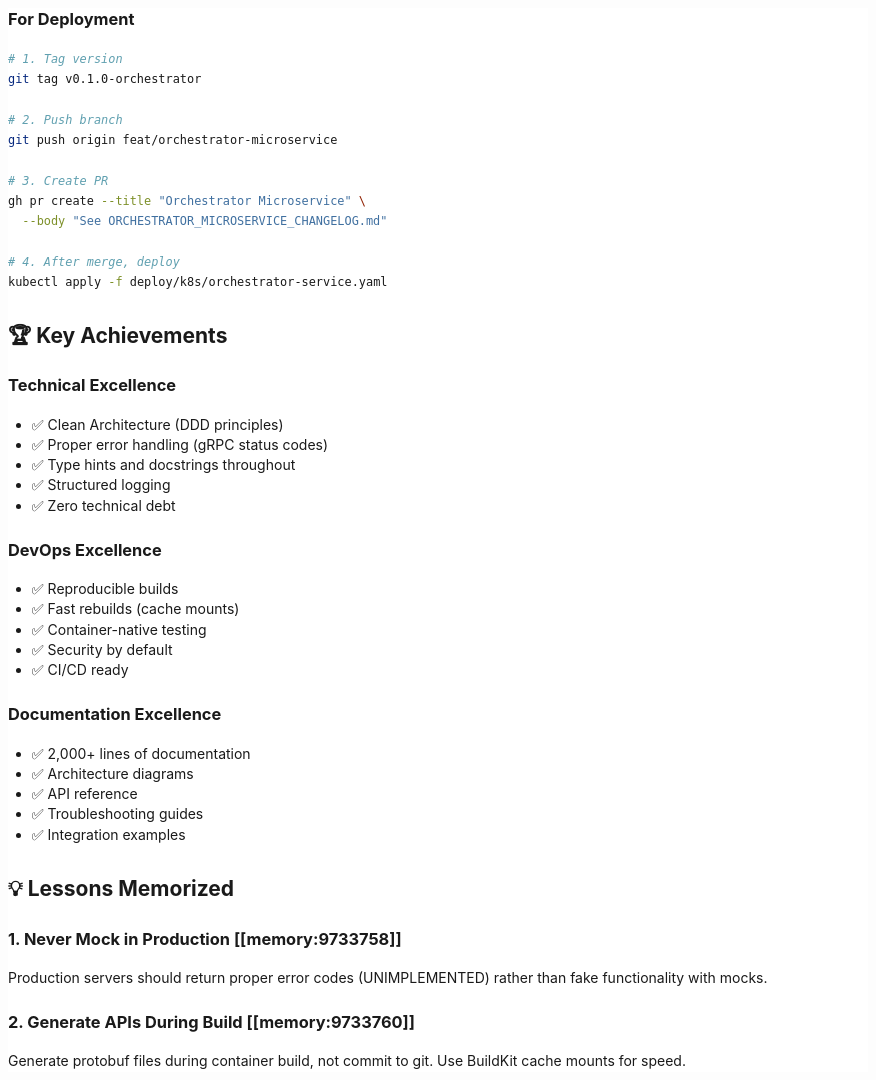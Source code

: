 ### For Deployment

```bash
# 1. Tag version
git tag v0.1.0-orchestrator

# 2. Push branch
git push origin feat/orchestrator-microservice

# 3. Create PR
gh pr create --title "Orchestrator Microservice" \
  --body "See ORCHESTRATOR_MICROSERVICE_CHANGELOG.md"

# 4. After merge, deploy
kubectl apply -f deploy/k8s/orchestrator-service.yaml
```

## 🏆 Key Achievements

### Technical Excellence
- ✅ Clean Architecture (DDD principles)
- ✅ Proper error handling (gRPC status codes)
- ✅ Type hints and docstrings throughout
- ✅ Structured logging
- ✅ Zero technical debt

### DevOps Excellence
- ✅ Reproducible builds
- ✅ Fast rebuilds (cache mounts)
- ✅ Container-native testing
- ✅ Security by default
- ✅ CI/CD ready

### Documentation Excellence
- ✅ 2,000+ lines of documentation
- ✅ Architecture diagrams
- ✅ API reference
- ✅ Troubleshooting guides
- ✅ Integration examples

## 💡 Lessons Memorized

### 1. Never Mock in Production [[memory:9733758]]
Production servers should return proper error codes (UNIMPLEMENTED) rather than fake functionality with mocks.

### 2. Generate APIs During Build [[memory:9733760]]
Generate protobuf files during container build, not commit to git. Use BuildKit cache mounts for speed.
